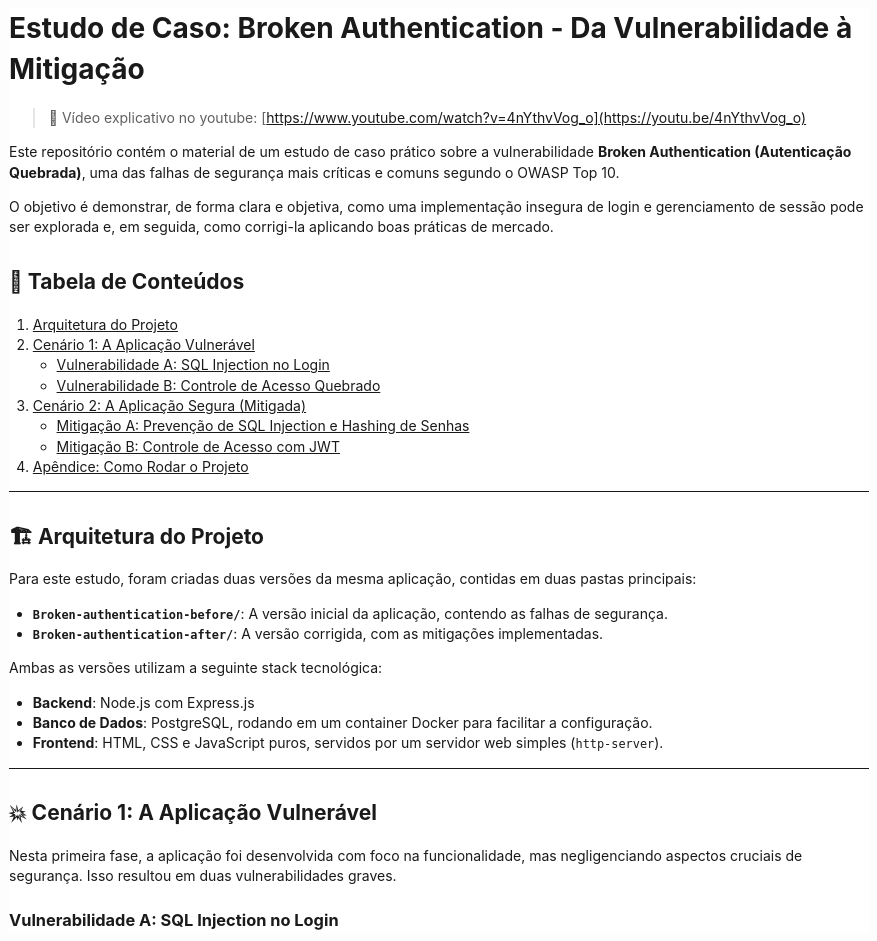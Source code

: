 # Estudo de Caso: Broken Authentication - Da Vulnerabilidade à Mitigação



> 🚨 Vídeo explicativo no youtube: [https://www.youtube.com/watch?v=4nYthvVog_o](https://youtu.be/4nYthvVog_o)

Este repositório contém o material de um estudo de caso prático sobre a vulnerabilidade **Broken Authentication (Autenticação Quebrada)**, uma das falhas de segurança mais críticas e comuns segundo o OWASP Top 10.

O objetivo é demonstrar, de forma clara e objetiva, como uma implementação insegura de login e gerenciamento de sessão pode ser explorada e, em seguida, como corrigi-la aplicando boas práticas de mercado.

## 📜 Tabela de Conteúdos
1.  [Arquitetura do Projeto](#-arquitetura-do-projeto)
2.  [Cenário 1: A Aplicação Vulnerável](#-cenário-1-a-aplicação-vulnerável)
    *   [Vulnerabilidade A: SQL Injection no Login](#vulnerabilidade-a-sql-injection-no-login)
    *   [Vulnerabilidade B: Controle de Acesso Quebrado](#vulnerabilidade-b-controle-de-acesso-quebrado)
3.  [Cenário 2: A Aplicação Segura (Mitigada)](#-cenário-2-a-aplicação-segura-mitigada)
    *   [Mitigação A: Prevenção de SQL Injection e Hashing de Senhas](#mitigação-a-prevenção-de-sql-injection-e-hashing-de-senhas)
    *   [Mitigação B: Controle de Acesso com JWT](#mitigação-b-controle-de-acesso-com-jwt)
4.  [Apêndice: Como Rodar o Projeto](#-apêndice-como-rodar-o-projeto)

---

## 🏗️ Arquitetura do Projeto

Para este estudo, foram criadas duas versões da mesma aplicação, contidas em duas pastas principais:
*   **`Broken-authentication-before/`**: A versão inicial da aplicação, contendo as falhas de segurança.
*   **`Broken-authentication-after/`**: A versão corrigida, com as mitigações implementadas.

Ambas as versões utilizam a seguinte stack tecnológica:
*   **Backend**: Node.js com Express.js
*   **Banco de Dados**: PostgreSQL, rodando em um container Docker para facilitar a configuração.
*   **Frontend**: HTML, CSS e JavaScript puros, servidos por um servidor web simples (`http-server`).

---

## 💥 Cenário 1: A Aplicação Vulnerável

Nesta primeira fase, a aplicação foi desenvolvida com foco na funcionalidade, mas negligenciando aspectos cruciais de segurança. Isso resultou em duas vulnerabilidades graves.

### Vulnerabilidade A: SQL Injection no Login
